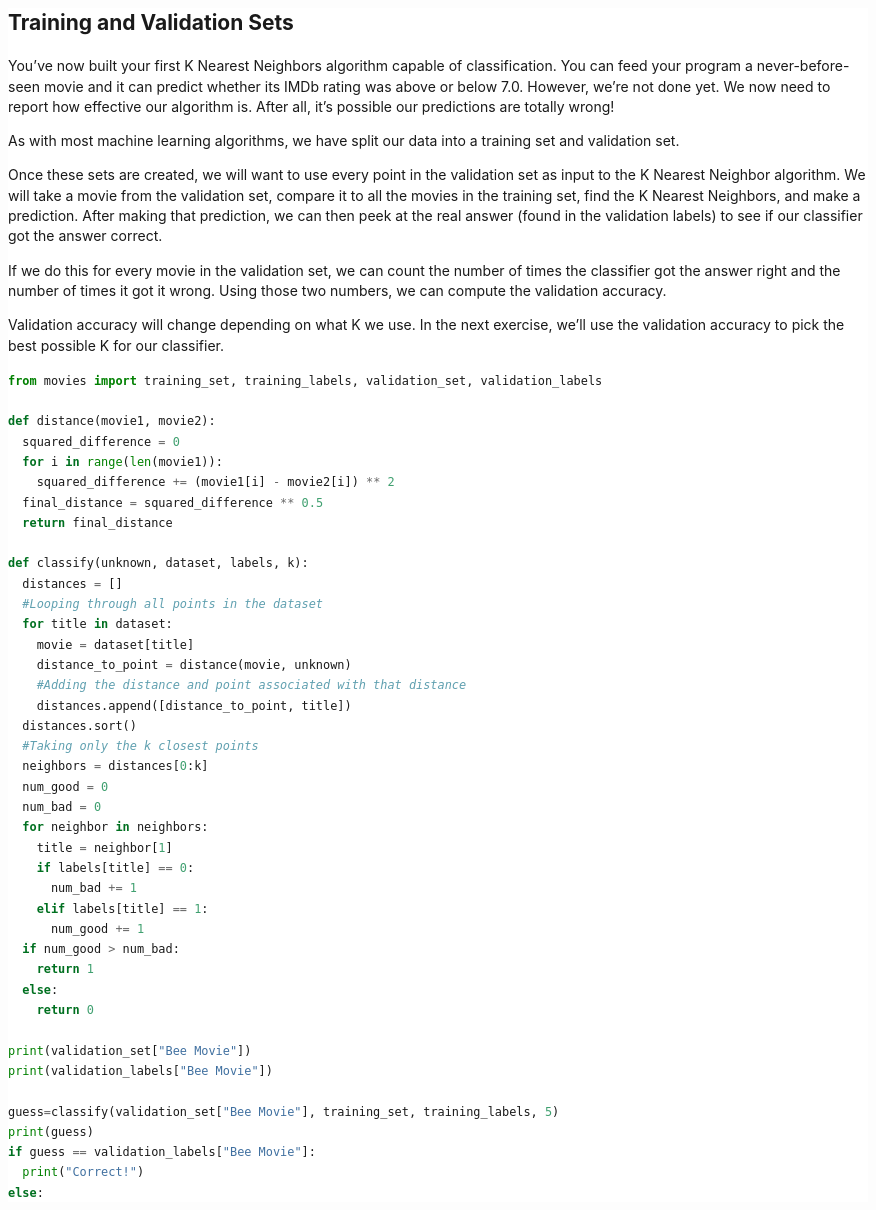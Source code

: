 ## **Training and Validation Sets**

You’ve now built your first K Nearest Neighbors algorithm capable of classification. You can feed your program a never-before-seen movie and it can predict whether its IMDb rating was above or below 7.0. However, we’re not done yet. We now need to report how effective our algorithm is. After all, it’s possible our predictions are totally wrong!

As with most machine learning algorithms, we have split our data into a training set and validation set.

Once these sets are created, we will want to use every point in the validation set as input to the K Nearest Neighbor algorithm. We will take a movie from the validation set, compare it to all the movies in the training set, find the K Nearest Neighbors, and make a prediction. After making that prediction, we can then peek at the real answer (found in the validation labels) to see if our classifier got the answer correct.

If we do this for every movie in the validation set, we can count the number of times the classifier got the answer right and the number of times it got it wrong. Using those two numbers, we can compute the validation accuracy.

Validation accuracy will change depending on what K we use. In the next exercise, we’ll use the validation accuracy to pick the best possible K for our classifier.

```python
from movies import training_set, training_labels, validation_set, validation_labels

def distance(movie1, movie2):
  squared_difference = 0
  for i in range(len(movie1)):
    squared_difference += (movie1[i] - movie2[i]) ** 2
  final_distance = squared_difference ** 0.5
  return final_distance

def classify(unknown, dataset, labels, k):
  distances = []
  #Looping through all points in the dataset
  for title in dataset:
    movie = dataset[title]
    distance_to_point = distance(movie, unknown)
    #Adding the distance and point associated with that distance
    distances.append([distance_to_point, title])
  distances.sort()
  #Taking only the k closest points
  neighbors = distances[0:k]
  num_good = 0
  num_bad = 0
  for neighbor in neighbors:
    title = neighbor[1]
    if labels[title] == 0:
      num_bad += 1
    elif labels[title] == 1:
      num_good += 1
  if num_good > num_bad:
    return 1
  else:
    return 0
  
print(validation_set["Bee Movie"])
print(validation_labels["Bee Movie"])

guess=classify(validation_set["Bee Movie"], training_set, training_labels, 5)
print(guess)
if guess == validation_labels["Bee Movie"]:
  print("Correct!")
else:
```